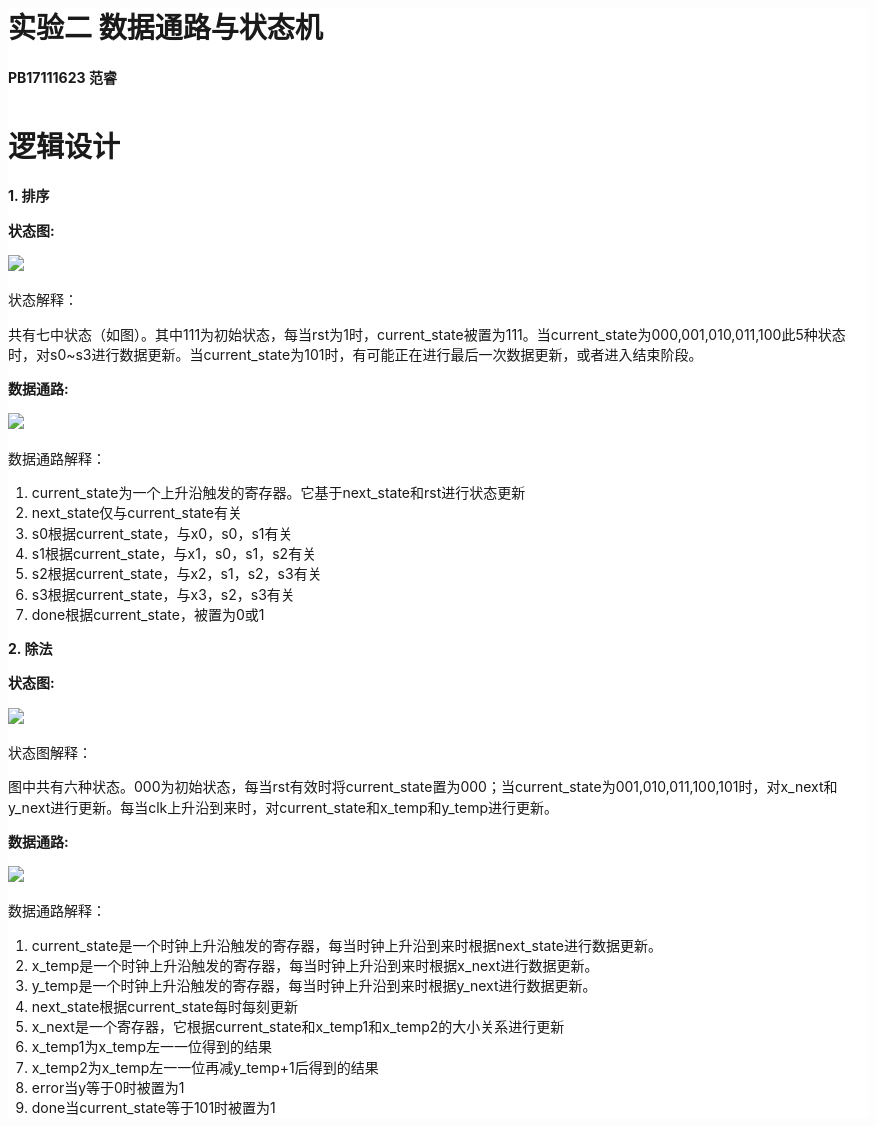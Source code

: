 # 实验二 数据通路与状态机

__PB17111623 范睿__

# 逻辑设计

__1. 排序__

__状态图:__

<img src ="F:\COD\lab2\srt.png" style= "width:200px">

状态解释：

共有七中状态（如图）。其中111为初始状态，每当rst为1时，current_state被置为111。当current_state为000,001,010,011,100此5种状态时，对s0~s3进行数据更新。当current_state为101时，有可能正在进行最后一次数据更新，或者进入结束阶段。

__数据通路:__

<img src ="F:\COD\lab2\srt数据通路.png" style= "width:300px">

数据通路解释：

1. current_state为一个上升沿触发的寄存器。它基于next_state和rst进行状态更新
2. next_state仅与current_state有关
3. s0根据current_state，与x0，s0，s1有关
4. s1根据current_state，与x1，s0，s1，s2有关
5. s2根据current_state，与x2，s1，s2，s3有关
6. s3根据current_state，与x3，s2，s3有关
7. done根据current_state，被置为0或1

__2. 除法__

__状态图:__

<img src ="F:\COD\lab2\div.png" style= "width:200px">

状态图解释：

图中共有六种状态。000为初始状态，每当rst有效时将current_state置为000；当current_state为001,010,011,100,101时，对x_next和y_next进行更新。每当clk上升沿到来时，对current_state和x_temp和y_temp进行更新。

__数据通路:__

<img src ="F:\COD\lab2\div数据通路.png" style= "width:460px">

数据通路解释：

1. current_state是一个时钟上升沿触发的寄存器，每当时钟上升沿到来时根据next_state进行数据更新。
2. x_temp是一个时钟上升沿触发的寄存器，每当时钟上升沿到来时根据x_next进行数据更新。
3. y_temp是一个时钟上升沿触发的寄存器，每当时钟上升沿到来时根据y_next进行数据更新。
4. next_state根据current_state每时每刻更新
5. x_next是一个寄存器，它根据current_state和x_temp1和x_temp2的大小关系进行更新
6. x_temp1为x_temp左一一位得到的结果
7. x_temp2为x_temp左一一位再减y_temp+1后得到的结果
8. error当y等于0时被置为1
9. done当current_state等于101时被置为1
